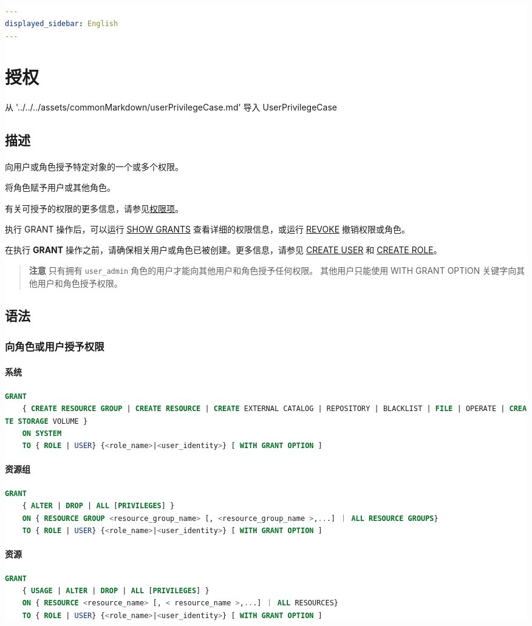 ```yaml
---
displayed_sidebar: English
---
```


# 授权

从 '../../../assets/commonMarkdown/userPrivilegeCase.md' 导入 UserPrivilegeCase

## 描述

向用户或角色授予特定对象的一个或多个权限。

将角色赋予用户或其他角色。

有关可授予的权限的更多信息，请参见[权限项](../../../administration/privilege_item.md)。

执行 GRANT 操作后，可以运行 [SHOW GRANTS](./SHOW_GRANTS.md) 查看详细的权限信息，或运行 [REVOKE](REVOKE.md) 撤销权限或角色。

在执行 **GRANT** 操作之前，请确保相关用户或角色已被创建。更多信息，请参见 [CREATE USER](./CREATE_USER.md) 和 [CREATE ROLE](./CREATE_ROLE.md)。

> **注意**
> 只有拥有 `user_admin` 角色的用户才能向其他用户和角色授予任何权限。
其他用户只能使用 WITH GRANT OPTION 关键字向其他用户和角色授予权限。

## 语法

### 向角色或用户授予权限

#### 系统

```SQL
GRANT
    { CREATE RESOURCE GROUP | CREATE RESOURCE | CREATE EXTERNAL CATALOG | REPOSITORY | BLACKLIST | FILE | OPERATE | CREATE STORAGE VOLUME } 
    ON SYSTEM
    TO { ROLE | USER} {<role_name>|<user_identity>} [ WITH GRANT OPTION ]
```

#### 资源组

```SQL
GRANT
    { ALTER | DROP | ALL [PRIVILEGES] } 
    ON { RESOURCE GROUP <resource_group_name> [, <resource_group_name >,...] ｜ ALL RESOURCE GROUPS} 
    TO { ROLE | USER} {<role_name>|<user_identity>} [ WITH GRANT OPTION ]
```

#### 资源

```SQL
GRANT
    { USAGE | ALTER | DROP | ALL [PRIVILEGES] } 
    ON { RESOURCE <resource_name> [, < resource_name >,...] ｜ ALL RESOURCES} 
    TO { ROLE | USER} {<role_name>|<user_identity>} [ WITH GRANT OPTION ]
```
